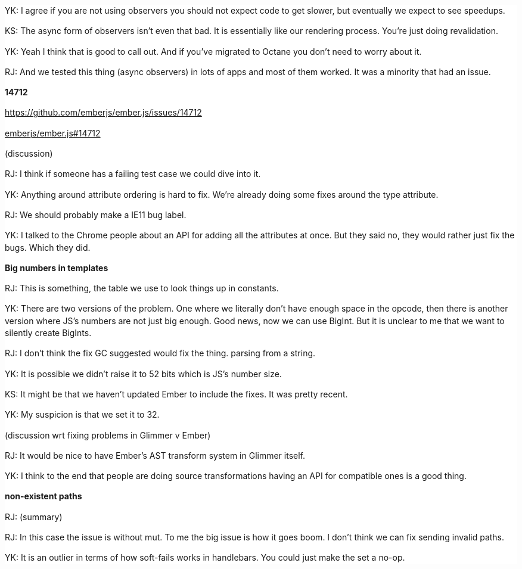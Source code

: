 YK: I agree if you are not using observers you should not expect code to get slower, but eventually we expect to see speedups.

KS: The async form of observers isn’t even that bad. It is essentially like our rendering process. You’re just doing revalidation.

YK: Yeah I think that is good to call out. And if you’ve migrated to Octane you don’t need to worry about it.

RJ: And we tested this thing (async observers) in lots of apps and most of them worked. It was a minority that had an issue.

**14712**

https://github.com/emberjs/ember.js/issues/14712

[emberjs/ember.js#14712](https://github.com/emberjs/ember.js/issues/14712)

(discussion)

RJ: I think if someone has a failing test case we could dive into it.

YK: Anything around attribute ordering is hard to fix. We’re already doing some fixes around the type attribute.

RJ: We should probably make a IE11 bug label.

YK: I talked to the Chrome people about an API for adding all the attributes at once. But they said no, they would rather just fix the bugs. Which they did.

**Big numbers in templates**

RJ: This is something, the table we use to look things up in constants.

YK: There are two versions of the problem. One where we literally don’t have enough space in the opcode, then there is another version where JS’s numbers are not just big enough. Good news, now we can use BigInt. But it is unclear to me that we want to silently create BigInts.

RJ: I don’t think the fix GC suggested would fix the thing. parsing from a string.

YK: It is possible we didn’t raise it to 52 bits which is JS’s number size.

KS: It might be that we haven’t updated Ember to include the fixes. It was pretty recent.

YK: My suspicion is that we set it to 32.

(discussion wrt fixing problems in Glimmer v Ember)

RJ: It would be nice to have Ember’s AST transform system in Glimmer itself.

YK: I think to the end that people are doing source transformations having an API for compatible ones is a good thing.

**non-existent paths**

RJ: (summary)

RJ: In this case the issue is without mut. To me the big issue is how it goes boom. I don’t think we can fix sending invalid paths.

YK: It is an outlier in terms of how soft-fails works in handlebars. You could just make the set a no-op.
